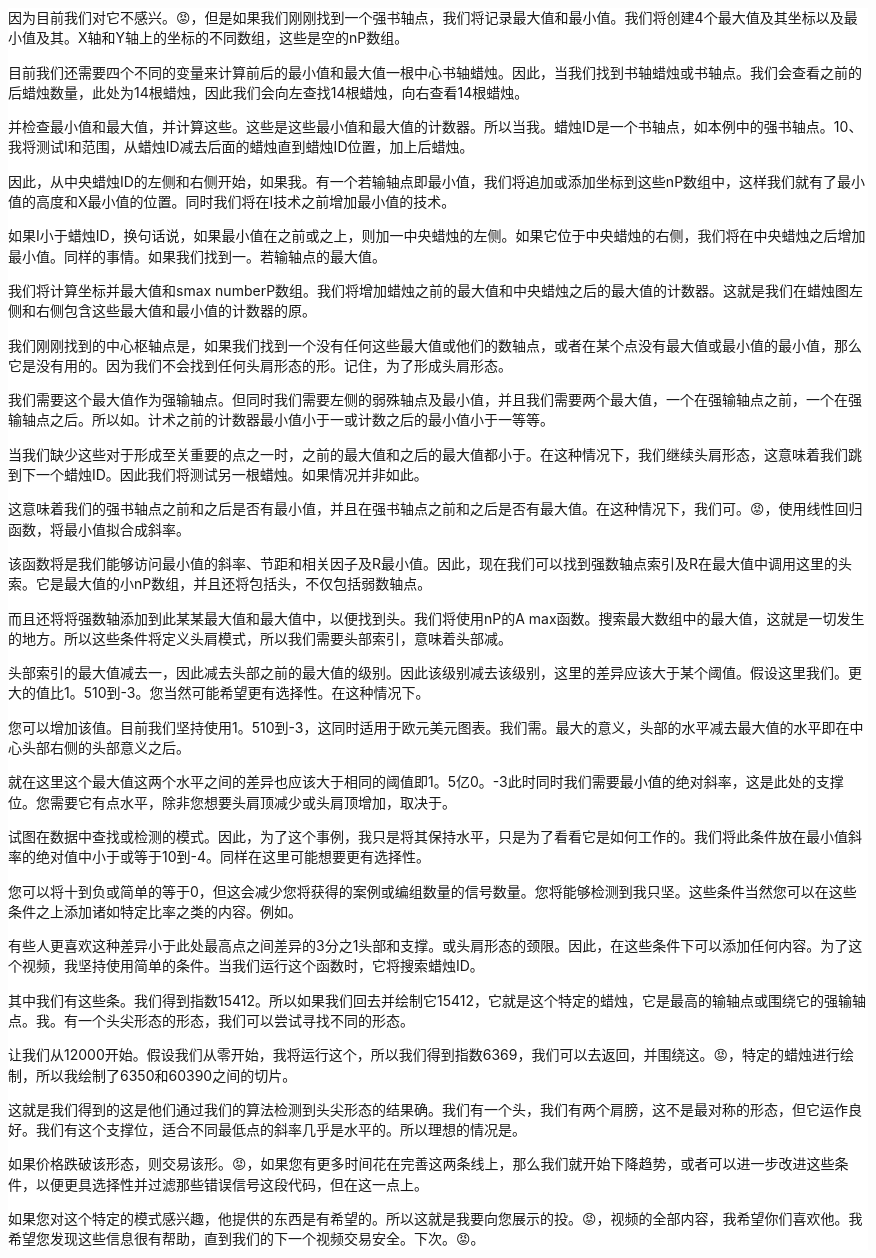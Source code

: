 因为目前我们对它不感兴。😡，但是如果我们刚刚找到一个强书轴点，我们将记录最大值和最小值。我们将创建4个最大值及其坐标以及最小值及其。X轴和Y轴上的坐标的不同数组，这些是空的nP数组。

目前我们还需要四个不同的变量来计算前后的最小值和最大值一根中心书轴蜡烛。因此，当我们找到书轴蜡烛或书轴点。我们会查看之前的后蜡烛数量，此处为14根蜡烛，因此我们会向左查找14根蜡烛，向右查看14根蜡烛。

并检查最小值和最大值，并计算这些。这些是这些最小值和最大值的计数器。所以当我。蜡烛ID是一个书轴点，如本例中的强书轴点。10、我将测试I和范围，从蜡烛ID减去后面的蜡烛直到蜡烛ID位置，加上后蜡烛。

因此，从中央蜡烛ID的左侧和右侧开始，如果我。有一个若输轴点即最小值，我们将追加或添加坐标到这些nP数组中，这样我们就有了最小值的高度和X最小值的位置。同时我们将在I技术之前增加最小值的技术。

如果I小于蜡烛ID，换句话说，如果最小值在之前或之上，则加一中央蜡烛的左侧。如果它位于中央蜡烛的右侧，我们将在中央蜡烛之后增加最小值。同样的事情。如果我们找到一。若输轴点的最大值。

我们将计算坐标并最大值和smax numberP数组。我们将增加蜡烛之前的最大值和中央蜡烛之后的最大值的计数器。这就是我们在蜡烛图左侧和右侧包含这些最大值和最小值的计数器的原。

我们刚刚找到的中心枢轴点是，如果我们找到一个没有任何这些最大值或他们的数轴点，或者在某个点没有最大值或最小值的最小值，那么它是没有用的。因为我们不会找到任何头肩形态的形。记住，为了形成头肩形态。

我们需要这个最大值作为强输轴点。但同时我们需要左侧的弱殊轴点及最小值，并且我们需要两个最大值，一个在强输轴点之前，一个在强输轴点之后。所以如。计术之前的计数器最小值小于一或计数之后的最小值小于一等等。

当我们缺少这些对于形成至关重要的点之一时，之前的最大值和之后的最大值都小于。在这种情况下，我们继续头肩形态，这意味着我们跳到下一个蜡烛ID。因此我们将测试另一根蜡烛。如果情况并非如此。

这意味着我们的强书轴点之前和之后是否有最小值，并且在强书轴点之前和之后是否有最大值。在这种情况下，我们可。😡，使用线性回归函数，将最小值拟合成斜率。

该函数将是我们能够访问最小值的斜率、节距和相关因子及R最小值。因此，现在我们可以找到强数轴点索引及R在最大值中调用这里的头索。它是最大值的小nP数组，并且还将包括头，不仅包括弱数轴点。

而且还将将强数轴添加到此某某最大值和最大值中，以便找到头。我们将使用nP的A max函数。搜索最大数组中的最大值，这就是一切发生的地方。所以这些条件将定义头肩模式，所以我们需要头部索引，意味着头部减。

头部索引的最大值减去一，因此减去头部之前的最大值的级别。因此该级别减去该级别，这里的差异应该大于某个阈值。假设这里我们。更大的值比1。510到-3。您当然可能希望更有选择性。在这种情况下。

您可以增加该值。目前我们坚持使用1。510到-3，这同时适用于欧元美元图表。我们需。最大的意义，头部的水平减去最大值的水平即在中心头部右侧的头部意义之后。

就在这里这个最大值这两个水平之间的差异也应该大于相同的阈值即1。5亿0。-3此时同时我们需要最小值的绝对斜率，这是此处的支撑位。您需要它有点水平，除非您想要头肩顶减少或头肩顶增加，取决于。

试图在数据中查找或检测的模式。因此，为了这个事例，我只是将其保持水平，只是为了看看它是如何工作的。我们将此条件放在最小值斜率的绝对值中小于或等于10到-4。同样在这里可能想要更有选择性。

您可以将十到负或简单的等于0，但这会减少您将获得的案例或编组数量的信号数量。您将能够检测到我只坚。这些条件当然您可以在这些条件之上添加诸如特定比率之类的内容。例如。

有些人更喜欢这种差异小于此处最高点之间差异的3分之1头部和支撑。或头肩形态的颈限。因此，在这些条件下可以添加任何内容。为了这个视频，我坚持使用简单的条件。当我们运行这个函数时，它将搜索蜡烛ID。

其中我们有这些条。我们得到指数15412。所以如果我们回去并绘制它15412，它就是这个特定的蜡烛，它是最高的输轴点或围绕它的强输轴点。我。有一个头尖形态的形态，我们可以尝试寻找不同的形态。

让我们从12000开始。假设我们从零开始，我将运行这个，所以我们得到指数6369，我们可以去返回，并围绕这。😡，特定的蜡烛进行绘制，所以我绘制了6350和60390之间的切片。

这就是我们得到的这是他们通过我们的算法检测到头尖形态的结果确。我们有一个头，我们有两个肩膀，这不是最对称的形态，但它运作良好。我们有这个支撑位，适合不同最低点的斜率几乎是水平的。所以理想的情况是。

如果价格跌破该形态，则交易该形。😡，如果您有更多时间花在完善这两条线上，那么我们就开始下降趋势，或者可以进一步改进这些条件，以便更具选择性并过滤那些错误信号这段代码，但在这一点上。

如果您对这个特定的模式感兴趣，他提供的东西是有希望的。所以这就是我要向您展示的投。😡，视频的全部内容，我希望你们喜欢他。我希望您发现这些信息很有帮助，直到我们的下一个视频交易安全。下次。😡。


